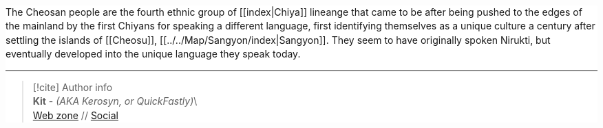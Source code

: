 The Cheosan people are the fourth ethnic group of [[index|Chiya]] lineange that came to be after being pushed to the edges of the mainland by the first Chiyans for speaking a different language, first identifying themselves as a unique culture a century after settling the islands of [[Cheosu]], [[../../Map/Sangyon/index|Sangyon]]. They seem to have originally spoken Nirukti, but eventually developed into the unique language they speak today.  
  
-----  
> [!cite] Author info  
> **Kit** - *(AKA Kerosyn, or QuickFastly)*\  
> [Web zone](https://kerosyn.link) // [Social](https://a.tripulse.link/@kit)